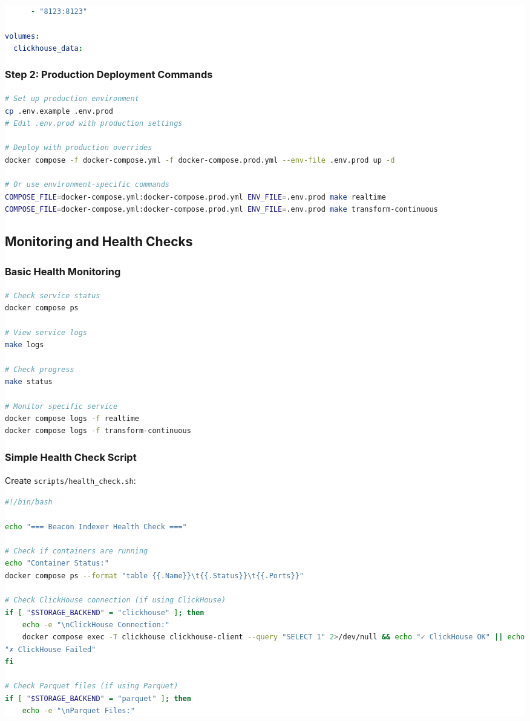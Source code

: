 ```yaml
      - "8123:8123"

volumes:
  clickhouse_data:
```

### Step 2: Production Deployment Commands

```bash
# Set up production environment
cp .env.example .env.prod
# Edit .env.prod with production settings

# Deploy with production overrides
docker compose -f docker-compose.yml -f docker-compose.prod.yml --env-file .env.prod up -d

# Or use environment-specific commands
COMPOSE_FILE=docker-compose.yml:docker-compose.prod.yml ENV_FILE=.env.prod make realtime
COMPOSE_FILE=docker-compose.yml:docker-compose.prod.yml ENV_FILE=.env.prod make transform-continuous
```

## Monitoring and Health Checks

### Basic Health Monitoring

```bash
# Check service status
docker compose ps

# View service logs
make logs

# Check progress
make status

# Monitor specific service
docker compose logs -f realtime
docker compose logs -f transform-continuous
```

### Simple Health Check Script

Create `scripts/health_check.sh`:

```bash
#!/bin/bash

echo "=== Beacon Indexer Health Check ==="

# Check if containers are running
echo "Container Status:"
docker compose ps --format "table {{.Name}}\t{{.Status}}\t{{.Ports}}"

# Check ClickHouse connection (if using ClickHouse)
if [ "$STORAGE_BACKEND" = "clickhouse" ]; then
    echo -e "\nClickHouse Connection:"
    docker compose exec -T clickhouse clickhouse-client --query "SELECT 1" 2>/dev/null && echo "✓ ClickHouse OK" || echo "✗ ClickHouse Failed"
fi

# Check Parquet files (if using Parquet)
if [ "$STORAGE_BACKEND" = "parquet" ]; then
    echo -e "\nParquet Files:"
```